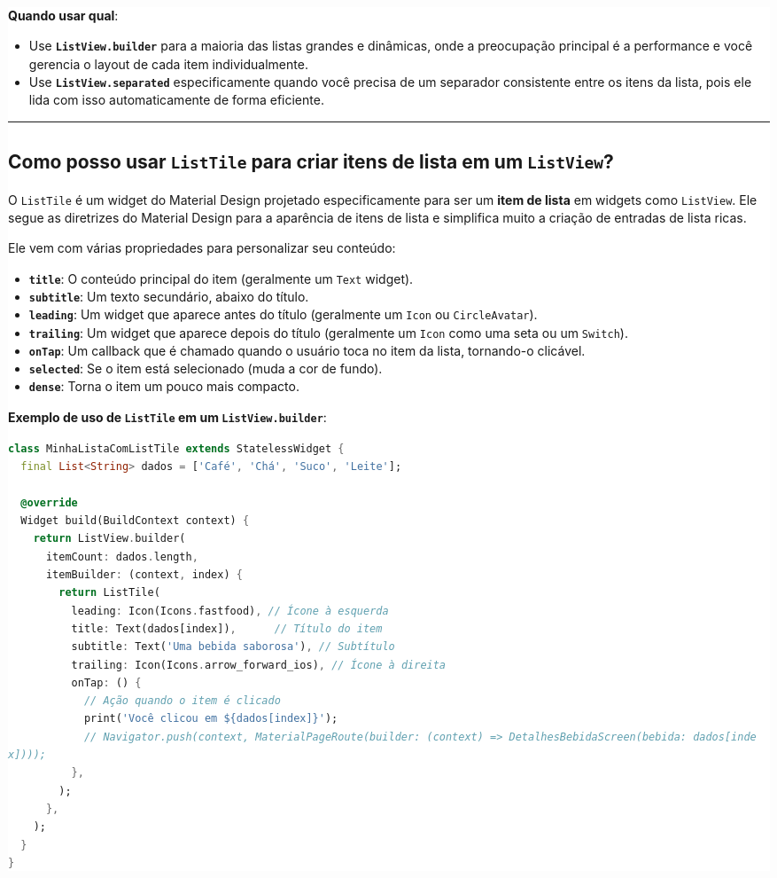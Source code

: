**Quando usar qual**:

* Use **`ListView.builder`** para a maioria das listas grandes e dinâmicas, onde a preocupação principal é a performance e você gerencia o layout de cada item individualmente.
* Use **`ListView.separated`** especificamente quando você precisa de um separador consistente entre os itens da lista, pois ele lida com isso automaticamente de forma eficiente.

-----

## Como posso usar `ListTile` para criar itens de lista em um `ListView`?

O `ListTile` é um widget do Material Design projetado especificamente para ser um **item de lista** em widgets como `ListView`. Ele segue as diretrizes do Material Design para a aparência de itens de lista e simplifica muito a criação de entradas de lista ricas.

Ele vem com várias propriedades para personalizar seu conteúdo:

* **`title`**: O conteúdo principal do item (geralmente um `Text` widget).
* **`subtitle`**: Um texto secundário, abaixo do título.
* **`leading`**: Um widget que aparece antes do título (geralmente um `Icon` ou `CircleAvatar`).
* **`trailing`**: Um widget que aparece depois do título (geralmente um `Icon` como uma seta ou um `Switch`).
* **`onTap`**: Um callback que é chamado quando o usuário toca no item da lista, tornando-o clicável.
* **`selected`**: Se o item está selecionado (muda a cor de fundo).
* **`dense`**: Torna o item um pouco mais compacto.

**Exemplo de uso de `ListTile` em um `ListView.builder`**:

```dart
class MinhaListaComListTile extends StatelessWidget {
  final List<String> dados = ['Café', 'Chá', 'Suco', 'Leite'];

  @override
  Widget build(BuildContext context) {
    return ListView.builder(
      itemCount: dados.length,
      itemBuilder: (context, index) {
        return ListTile(
          leading: Icon(Icons.fastfood), // Ícone à esquerda
          title: Text(dados[index]),      // Título do item
          subtitle: Text('Uma bebida saborosa'), // Subtítulo
          trailing: Icon(Icons.arrow_forward_ios), // Ícone à direita
          onTap: () {
            // Ação quando o item é clicado
            print('Você clicou em ${dados[index]}');
            // Navigator.push(context, MaterialPageRoute(builder: (context) => DetalhesBebidaScreen(bebida: dados[index])));
          },
        );
      },
    );
  }
}
```
